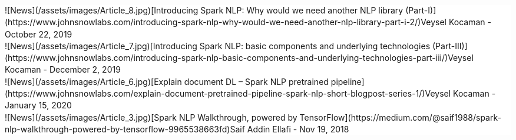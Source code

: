 <div class="cell cell--12 cell--lg-4 cell--sm-12"><div class="article-item" markdown="1">
<span class="article-inner">![News](/assets/images/Article_8.jpg)[Introducing Spark NLP: Why would we need another NLP library (Part-I)](https://www.johnsnowlabs.com/introducing-spark-nlp-why-would-we-need-another-nlp-library-part-i-2/)</span><span class="video-descr">Veysel Kocaman - October 22, 2019</span>
</div></div>

<div class="cell cell--12 cell--lg-4 cell--sm-12"><div class="article-item" markdown="1">
<span class="article-inner">![News](/assets/images/Article_7.jpg)[Introducing Spark NLP: basic components and underlying technologies (Part-III)](https://www.johnsnowlabs.com/introducing-spark-nlp-basic-components-and-underlying-technologies-part-iii/)</span><span class="video-descr">Veysel Kocaman - December 2, 2019</span>
</div></div>

<div class="cell cell--12 cell--lg-4 cell--sm-12"><div class="article-item" markdown="1">
<span class="article-inner">![News](/assets/images/Article_6.jpg)[Explain document DL – Spark NLP pretrained pipeline](https://www.johnsnowlabs.com/explain-document-pretrained-pipeline-spark-nlp-short-blogpost-series-1/)</span><span class="video-descr">Veysel Kocaman - January 15, 2020</span>
</div></div>

<div class="cell cell--12 cell--lg-4 cell--sm-12"><div class="article-item" markdown="1">
<span class="article-inner">![News](/assets/images/Article_3.jpg)[Spark NLP Walkthrough, powered by TensorFlow](https://medium.com/@saif1988/spark-nlp-walkthrough-powered-by-tensorflow-9965538663fd)</span><span class="video-descr">Saif Addin Ellafi - Nov 19, 2018</span>
</div></div>
